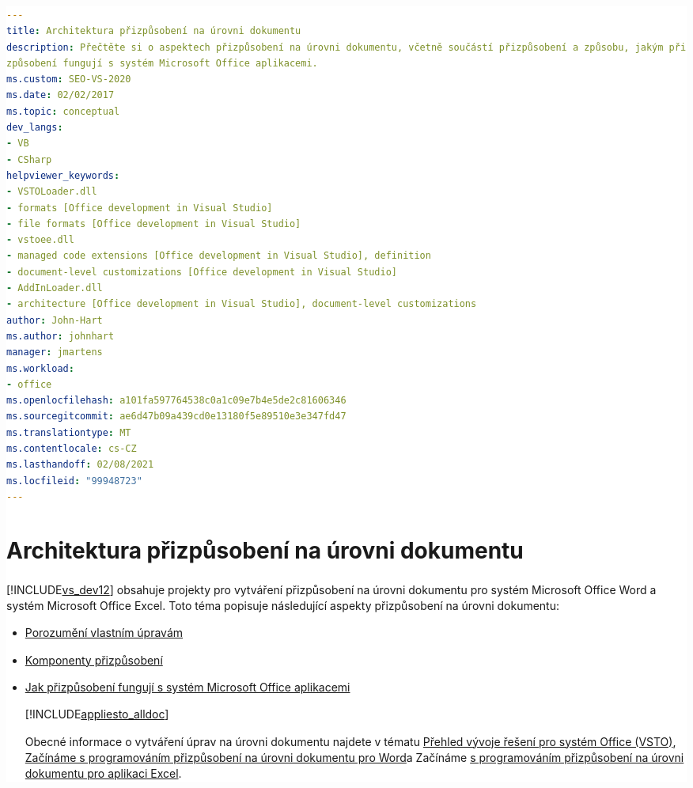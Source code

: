 ```yaml
---
title: Architektura přizpůsobení na úrovni dokumentu
description: Přečtěte si o aspektech přizpůsobení na úrovni dokumentu, včetně součástí přizpůsobení a způsobu, jakým přizpůsobení fungují s systém Microsoft Office aplikacemi.
ms.custom: SEO-VS-2020
ms.date: 02/02/2017
ms.topic: conceptual
dev_langs:
- VB
- CSharp
helpviewer_keywords:
- VSTOLoader.dll
- formats [Office development in Visual Studio]
- file formats [Office development in Visual Studio]
- vstoee.dll
- managed code extensions [Office development in Visual Studio], definition
- document-level customizations [Office development in Visual Studio]
- AddInLoader.dll
- architecture [Office development in Visual Studio], document-level customizations
author: John-Hart
ms.author: johnhart
manager: jmartens
ms.workload:
- office
ms.openlocfilehash: a101fa597764538c0a1c09e7b4e5de2c81606346
ms.sourcegitcommit: ae6d47b09a439cd0e13180f5e89510e3e347fd47
ms.translationtype: MT
ms.contentlocale: cs-CZ
ms.lasthandoff: 02/08/2021
ms.locfileid: "99948723"
---
```

# <a name="architecture-of-document-level-customizations"></a>Architektura přizpůsobení na úrovni dokumentu
  [!INCLUDE[vs_dev12](../vsto/includes/vs-dev12-md.md)] obsahuje projekty pro vytváření přizpůsobení na úrovni dokumentu pro systém Microsoft Office Word a systém Microsoft Office Excel. Toto téma popisuje následující aspekty přizpůsobení na úrovni dokumentu:

- [Porozumění vlastním úpravám](#UnderstandingCustomizations)

- [Komponenty přizpůsobení](#Components)

- [Jak přizpůsobení fungují s systém Microsoft Office aplikacemi](#HowCustomizationsWork)

  [!INCLUDE[appliesto_alldoc](../vsto/includes/appliesto-alldoc-md.md)]

  Obecné informace o vytváření úprav na úrovni dokumentu najdete v tématu [Přehled vývoje řešení pro systém Office &#40;VSTO&#41;](../vsto/office-solutions-development-overview-vsto.md), [Začínáme s programováním přizpůsobení na úrovni dokumentu pro Word](../vsto/getting-started-programming-document-level-customizations-for-word.md)a Začínáme [s programováním přizpůsobení na úrovni dokumentu pro aplikaci Excel](../vsto/getting-started-programming-document-level-customizations-for-excel.md).
